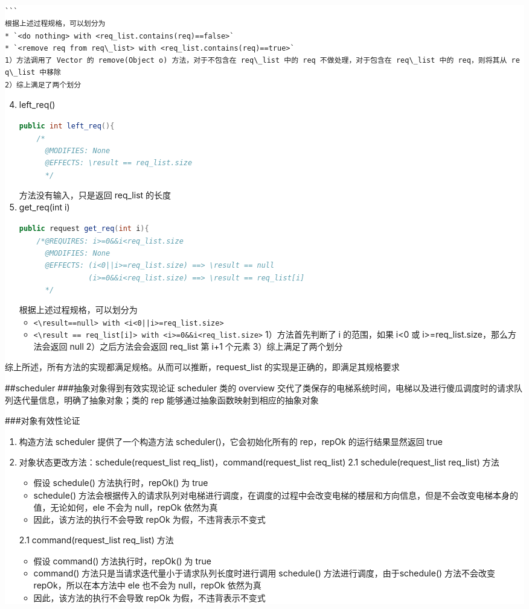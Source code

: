     ```
    根据上述过程规格，可以划分为 
    * `<do nothing> with <req_list.contains(req)==false>`
    * `<remove req from req\_list> with <req_list.contains(req)==true>`
    1）方法调用了 Vector 的 remove(Object o) 方法，对于不包含在 req\_list 中的 req 不做处理，对于包含在 req\_list 中的 req，则将其从 req\_list 中移除
    2）综上满足了两个划分
4. left_req()
    ```java
    public int left_req(){
		/* 
		  @MODIFIES: None
		  @EFFECTS: \result == req_list.size
		  */
    
    ```
    方法没有输入，只是返回 req_list 的长度
5. get_req(int i)
    ```java
    public request get_req(int i){
		/*@REQUIRES: i>=0&&i<req_list.size
		  @MODIFIES: None
		  @EFFECTS: (i<0||i>=req_list.size) ==> \result == null
		  			(i>=0&&i<req_list.size) ==> \result == req_list[i]
		  */
    
    ```
    根据上述过程规格，可以划分为 
    * `<\result==null> with <i<0||i>=req_list.size>`
    * `<\result == req_list[i]> with <i>=0&&i<req_list.size>`
    1）方法首先判断了 i 的范围，如果 i<0 或 i>=req_list.size，那么方法会返回 null
    2）之后方法会会返回 req_list 第 i+1 个元素
    3）综上满足了两个划分

综上所述，所有方法的实现都满足规格。从而可以推断，request_list 的实现是正确的，即满足其规格要求

##scheduler
###抽象对象得到有效实现论证
scheduler 类的 overview 交代了类保存的电梯系统时间，电梯以及进行傻瓜调度时的请求队列迭代量信息，明确了抽象对象；类的 rep 能够通过抽象函数映射到相应的抽象对象

###对象有效性论证
1. 构造方法
    scheduler 提供了一个构造方法 scheduler()，它会初始化所有的 rep，repOk 的运行结果显然返回 true

2. 对象状态更改方法：schedule(request\_list req\_list)，command(request\_list req\_list)
    2.1 schedule(request\_list req\_list) 方法
    * 假设 schedule() 方法执行时，repOk() 为 true
    * schedule() 方法会根据传入的请求队列对电梯进行调度，在调度的过程中会改变电梯的楼层和方向信息，但是不会改变电梯本身的值，无论如何，ele 不会为 null，repOk 依然为真
    * 因此，该方法的执行不会导致 repOk 为假，不违背表示不变式

    2.1 command(request\_list req\_list) 方法
    * 假设 command() 方法执行时，repOk() 为 true
    * command() 方法只是当请求迭代量小于请求队列长度时进行调用 schedule() 方法进行调度，由于schedule() 方法不会改变 repOk，所以在本方法中 ele 也不会为 null，repOk 依然为真
    * 因此，该方法的执行不会导致 repOk 为假，不违背表示不变式
    